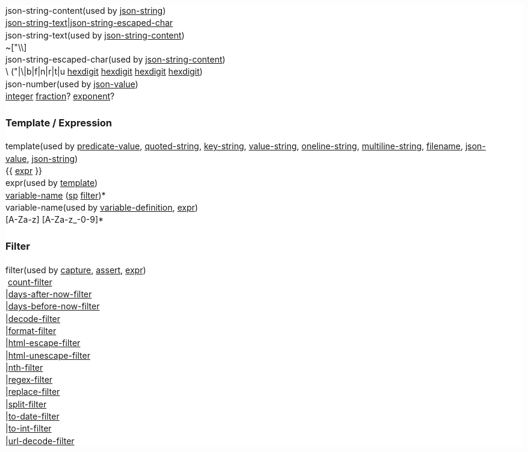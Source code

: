 <div class="grammar-rule"><div class="grammar-rule-declaration"><span class="grammar-rule-id" id="json-string-content">json-string-content</span><span class="grammar-usedby">(used by <a href="#json-string">json-string</a>)</span></div><div class="grammar-rule-expression"><a href="#json-string-text">json-string-text</a><span class="grammar-symbol">|</span><a href="#json-string-escaped-char">json-string-escaped-char</a></div></div>
<div class="grammar-rule"><div class="grammar-rule-declaration"><span class="grammar-rule-id" id="json-string-text">json-string-text</span><span class="grammar-usedby">(used by <a href="#json-string-content">json-string-content</a>)</span></div><div class="grammar-rule-expression"><span class="grammar-regex">~["\\]</span></div></div>
<div class="grammar-rule"><div class="grammar-rule-declaration"><span class="grammar-rule-id" id="json-string-escaped-char">json-string-escaped-char</span><span class="grammar-usedby">(used by <a href="#json-string-content">json-string-content</a>)</span></div><div class="grammar-rule-expression"><span class="grammar-literal">\</span>&nbsp;<span class="grammar-symbol">(</span><span class="grammar-literal">"</span><span class="grammar-symbol">|</span><span class="grammar-literal">\</span><span class="grammar-symbol">|</span><span class="grammar-literal">b</span><span class="grammar-symbol">|</span><span class="grammar-literal">f</span><span class="grammar-symbol">|</span><span class="grammar-literal">n</span><span class="grammar-symbol">|</span><span class="grammar-literal">r</span><span class="grammar-symbol">|</span><span class="grammar-literal">t</span><span class="grammar-symbol">|</span><span class="grammar-literal">u</span>&nbsp;<a href="#hexdigit">hexdigit</a>&nbsp;<a href="#hexdigit">hexdigit</a>&nbsp;<a href="#hexdigit">hexdigit</a>&nbsp;<a href="#hexdigit">hexdigit</a><span class="grammar-symbol">)</span></div></div>
<div class="grammar-rule"><div class="grammar-rule-declaration"><span class="grammar-rule-id" id="json-number">json-number</span><span class="grammar-usedby">(used by <a href="#json-value">json-value</a>)</span></div><div class="grammar-rule-expression"><a href="#integer">integer</a>&nbsp;<a href="#fraction">fraction</a><span class="grammar-symbol">?</span>&nbsp;<a href="#exponent">exponent</a><span class="grammar-symbol">?</span></div></div>
</div><div class="grammar-ruleset"><h3 id="template-expression">Template / Expression</h3><div class="grammar-rule"><div class="grammar-rule-declaration"><span class="grammar-rule-id" id="template">template</span><span class="grammar-usedby">(used by <a href="#predicate-value">predicate-value</a>,&nbsp;<a href="#quoted-string">quoted-string</a>,&nbsp;<a href="#key-string">key-string</a>,&nbsp;<a href="#value-string">value-string</a>,&nbsp;<a href="#oneline-string">oneline-string</a>,&nbsp;<a href="#multiline-string">multiline-string</a>,&nbsp;<a href="#filename">filename</a>,&nbsp;<a href="#json-value">json-value</a>,&nbsp;<a href="#json-string">json-string</a>)</span></div><div class="grammar-rule-expression"><span class="grammar-literal">{{</span>&nbsp;<a href="#expr">expr</a>&nbsp;<span class="grammar-literal">}}</span></div></div>
<div class="grammar-rule"><div class="grammar-rule-declaration"><span class="grammar-rule-id" id="expr">expr</span><span class="grammar-usedby">(used by <a href="#template">template</a>)</span></div><div class="grammar-rule-expression"><a href="#variable-name">variable-name</a>&nbsp;<span class="grammar-symbol">(</span><a href="#sp">sp</a>&nbsp;<a href="#filter">filter</a><span class="grammar-symbol">)</span><span class="grammar-symbol">*</span></div></div>
<div class="grammar-rule"><div class="grammar-rule-declaration"><span class="grammar-rule-id" id="variable-name">variable-name</span><span class="grammar-usedby">(used by <a href="#variable-definition">variable-definition</a>,&nbsp;<a href="#expr">expr</a>)</span></div><div class="grammar-rule-expression"><span class="grammar-regex">[A-Za-z]</span>&nbsp;<span class="grammar-regex">[A-Za-z_-0-9]*</span></div></div>
</div><div class="grammar-ruleset"><h3 id="filter">Filter</h3><div class="grammar-rule"><div class="grammar-rule-declaration"><span class="grammar-rule-id" id="filter">filter</span><span class="grammar-usedby">(used by <a href="#capture">capture</a>,&nbsp;<a href="#assert">assert</a>,&nbsp;<a href="#expr">expr</a>)</span></div><div class="grammar-rule-expression">&nbsp;<a href="#count-filter">count-filter</a><br>
<span class="grammar-symbol">|</span><a href="#days-after-now-filter">days-after-now-filter</a><br>
<span class="grammar-symbol">|</span><a href="#days-before-now-filter">days-before-now-filter</a><br>
<span class="grammar-symbol">|</span><a href="#decode-filter">decode-filter</a><br>
<span class="grammar-symbol">|</span><a href="#format-filter">format-filter</a><br>
<span class="grammar-symbol">|</span><a href="#html-escape-filter">html-escape-filter</a><br>
<span class="grammar-symbol">|</span><a href="#html-unescape-filter">html-unescape-filter</a><br>
<span class="grammar-symbol">|</span><a href="#nth-filter">nth-filter</a><br>
<span class="grammar-symbol">|</span><a href="#regex-filter">regex-filter</a><br>
<span class="grammar-symbol">|</span><a href="#replace-filter">replace-filter</a><br>
<span class="grammar-symbol">|</span><a href="#split-filter">split-filter</a><br>
<span class="grammar-symbol">|</span><a href="#to-date-filter">to-date-filter</a><br>
<span class="grammar-symbol">|</span><a href="#to-int-filter">to-int-filter</a><br>
<span class="grammar-symbol">|</span><a href="#url-decode-filter">url-decode-filter</a><br>